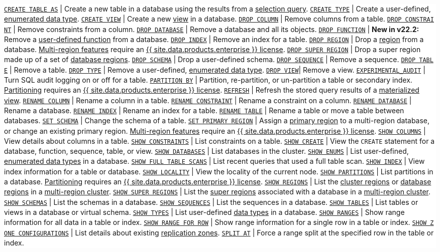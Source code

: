 [`CREATE TABLE AS`](create-table-as.html) | Create a new table in a database using the results from a [selection query](selection-queries.html).
[`CREATE TYPE`](create-type.html) | Create a user-defined, [enumerated data type](enum.html).
[`CREATE VIEW`](create-view.html) | Create a new [view](views.html) in a database.
[`DROP COLUMN`](drop-column.html) | Remove columns from a table.
[`DROP CONSTRAINT`](drop-constraint.html) | Remove constraints from a column.
[`DROP DATABASE`](drop-database.html) | Remove a database and all its objects.
[`DROP FUNCTION`](drop-function.html) | **New in v22.2:** Remove a [user-defined function](user-defined-functions.html) from a database.
[`DROP INDEX`](drop-index.html) | Remove an index for a table.
[`DROP REGION`](drop-region.html) | Drop a [region](multiregion-overview.html#database-regions) from a database. [Multi-region features](multiregion-overview.html) require an [{{ site.data.products.enterprise }} license](enterprise-licensing.html).
[`DROP SUPER REGION`](drop-super-region.html) | Drop a super region made up of a set of [database regions](multiregion-overview.html#super-regions).
[`DROP SCHEMA`](drop-schema.html) | Drop a user-defined schema.
[`DROP SEQUENCE`](drop-sequence.html) | Remove a sequence.
[`DROP TABLE`](drop-table.html) | Remove a table.
[`DROP TYPE`](drop-type.html) | Remove a user-defined, [enumerated data type](enum.html).
[`DROP VIEW`](drop-view.html)| Remove a view.
[`EXPERIMENTAL_AUDIT`](experimental-audit.html) | Turn SQL audit logging on or off for a table.
[`PARTITION BY`](partition-by.html) | Partition, re-partition, or un-partition a table or secondary index. [Partitioning](partitioning.html) requires an [{{ site.data.products.enterprise }} license](enterprise-licensing.html).
[`REFRESH`](refresh.html) | Refresh the stored query results of a [materialized view](views.html#materialized-views).
[`RENAME COLUMN`](rename-column.html) | Rename a column in a table.
[`RENAME CONSTRAINT`](rename-constraint.html) | Rename a constraint on a column.
[`RENAME DATABASE`](rename-database.html) | Rename a database.
[`RENAME INDEX`](rename-index.html) | Rename an index for a table.
[`RENAME TABLE`](rename-table.html) | Rename a table or move a table between databases.
[`SET SCHEMA`](set-schema.html) | Change the schema of a table.
[`SET PRIMARY REGION`](set-primary-region.html) | Assign a [primary region](multiregion-overview.html#database-regions) to a multi-region database, or change an existing primary region. [Multi-region features](multiregion-overview.html) require an [{{ site.data.products.enterprise }} license](enterprise-licensing.html).
[`SHOW COLUMNS`](show-columns.html) | View details about columns in a table.
[`SHOW CONSTRAINTS`](show-constraints.html) | List constraints on a table.
[`SHOW CREATE`](show-create.html) | View the `CREATE` statement for a database, function, sequence, table, or view.
[`SHOW DATABASES`](show-databases.html) | List databases in the cluster.
[`SHOW ENUMS`](show-enums.html) | List user-defined, [enumerated data types](enum.html) in a database.
[`SHOW FULL TABLE SCANS`](show-full-table-scans.html) | List recent queries that used a full table scan.
[`SHOW INDEX`](show-index.html) | View index information for a table or database.
[`SHOW LOCALITY`](show-locality.html) | View the locality of the current node.
[`SHOW PARTITIONS`](show-partitions.html) | List partitions in a database. [Partitioning](partitioning.html) requires an [{{ site.data.products.enterprise }} license](enterprise-licensing.html).
[`SHOW REGIONS`](show-regions.html) | List the [cluster regions](multiregion-overview.html#cluster-regions) or [database regions](multiregion-overview.html#database-regions) in a [multi-region cluster](multiregion-overview.html).
[`SHOW SUPER REGIONS`](show-super-regions.html) | List the [super regions](multiregion-overview.html#super-regions) associated with a database in a [multi-region cluster](multiregion-overview.html).
[`SHOW SCHEMAS`](show-schemas.html) | List the schemas in a database.
[`SHOW SEQUENCES`](show-sequences.html) | List the sequences in a database.
[`SHOW TABLES`](show-tables.html) | List tables or views in a database or virtual schema.
[`SHOW TYPES`](show-types.html) | List user-defined [data types](data-types.html) in a database.
[`SHOW RANGES`](show-ranges.html) | Show range information for all data in a table or index.
[`SHOW RANGE FOR ROW`](show-range-for-row.html) | Show range information for a single row in a table or index.
[`SHOW ZONE CONFIGURATIONS`](show-zone-configurations.html) | List details about existing [replication zones](configure-replication-zones.html).
[`SPLIT AT`](split-at.html) | Force a range split at the specified row in the table or index.
